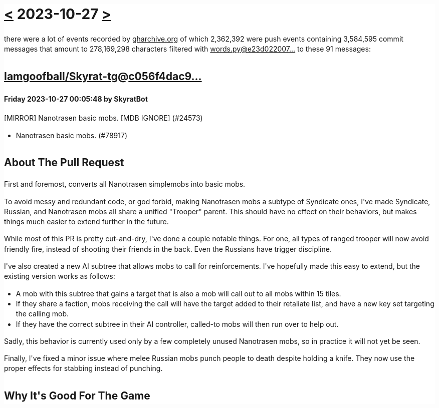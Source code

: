 # [<](2023-10-26.md) 2023-10-27 [>](2023-10-28.md)

there were a lot of events recorded by [gharchive.org](https://www.gharchive.org/) of which 2,362,392 were push events containing 3,584,595 commit messages that amount to 278,169,298 characters filtered with [words.py@e23d022007...](https://github.com/defgsus/good-github/blob/e23d022007992279f9bcb3a9fd40126629d787e2/src/words.py) to these 91 messages:


## [Iamgoofball/Skyrat-tg](https://github.com/Iamgoofball/Skyrat-tg)@[c056f4dac9...](https://github.com/Iamgoofball/Skyrat-tg/commit/c056f4dac9e4649a960be5d6331b110c89f3080e)
#### Friday 2023-10-27 00:05:48 by SkyratBot

[MIRROR] Nanotrasen basic mobs. [MDB IGNORE] (#24573)

* Nanotrasen basic mobs. (#78917)

## About The Pull Request

First and foremost, converts all Nanotrasen simplemobs into basic mobs.

To avoid messy and redundant code, or god forbid, making Nanotrasen mobs
a subtype of Syndicate ones, I've made Syndicate, Russian, and
Nanotrasen mobs all share a unified "Trooper" parent. This should have
no effect on their behaviors, but makes things much easier to extend
further in the future.

While most of this PR is pretty cut-and-dry, I've done a couple notable
things. For one, all types of ranged trooper will now avoid friendly
fire, instead of shooting their friends in the back. Even the Russians
have trigger discipline.

I've also created a new AI subtree that allows mobs to call for
reinforcements. I've hopefully made this easy to extend, but the
existing version works as follows:

- A mob with this subtree that gains a target that is also a mob will
call out to all mobs within 15 tiles.
- If they share a faction, mobs receiving the call will have the target
added to their retaliate list, and have a new key set targeting the
calling mob.
- If they have the correct subtree in their AI controller, called-to
mobs will then run over to help out.

Sadly, this behavior is currently used only by a few completely unused
Nanotrasen mobs, so in practice it will not yet be seen.

Finally, I've fixed a minor issue where melee Russian mobs punch people
to death despite holding a knife. They now use the proper effects for
stabbing instead of punching.
## Why It's Good For The Game
